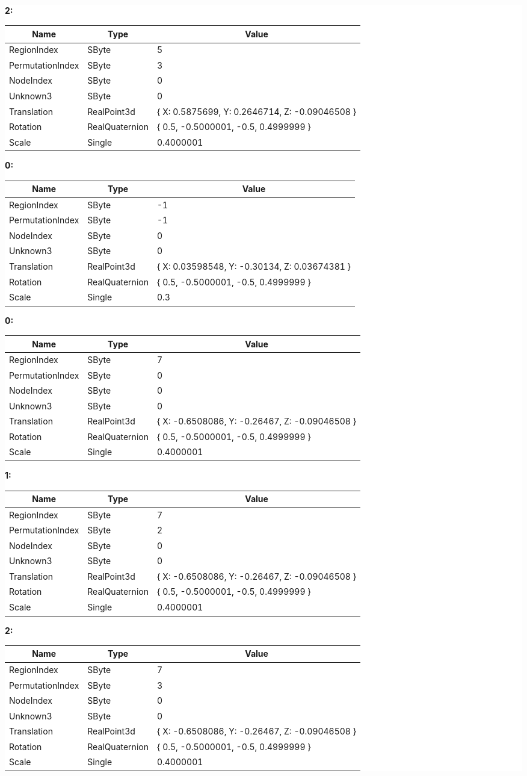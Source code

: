 
**2:**

Name	| Type	| Value
---	|---	|---	|
RegionIndex	|SByte	|5
PermutationIndex	|SByte	|3
NodeIndex	|SByte	|0
Unknown3	|SByte	|0
Translation	|RealPoint3d	|{ X: 0.5875699, Y: 0.2646714, Z: -0.09046508 }
Rotation	|RealQuaternion	|{ 0.5, -0.5000001, -0.5, 0.4999999 }
Scale	|Single	|0.4000001


**0:**

Name	| Type	| Value
---	|---	|---	|
RegionIndex	|SByte	|-1
PermutationIndex	|SByte	|-1
NodeIndex	|SByte	|0
Unknown3	|SByte	|0
Translation	|RealPoint3d	|{ X: 0.03598548, Y: -0.30134, Z: 0.03674381 }
Rotation	|RealQuaternion	|{ 0.5, -0.5000001, -0.5, 0.4999999 }
Scale	|Single	|0.3


**0:**

Name	| Type	| Value
---	|---	|---	|
RegionIndex	|SByte	|7
PermutationIndex	|SByte	|0
NodeIndex	|SByte	|0
Unknown3	|SByte	|0
Translation	|RealPoint3d	|{ X: -0.6508086, Y: -0.26467, Z: -0.09046508 }
Rotation	|RealQuaternion	|{ 0.5, -0.5000001, -0.5, 0.4999999 }
Scale	|Single	|0.4000001


**1:**

Name	| Type	| Value
---	|---	|---	|
RegionIndex	|SByte	|7
PermutationIndex	|SByte	|2
NodeIndex	|SByte	|0
Unknown3	|SByte	|0
Translation	|RealPoint3d	|{ X: -0.6508086, Y: -0.26467, Z: -0.09046508 }
Rotation	|RealQuaternion	|{ 0.5, -0.5000001, -0.5, 0.4999999 }
Scale	|Single	|0.4000001


**2:**

Name	| Type	| Value
---	|---	|---	|
RegionIndex	|SByte	|7
PermutationIndex	|SByte	|3
NodeIndex	|SByte	|0
Unknown3	|SByte	|0
Translation	|RealPoint3d	|{ X: -0.6508086, Y: -0.26467, Z: -0.09046508 }
Rotation	|RealQuaternion	|{ 0.5, -0.5000001, -0.5, 0.4999999 }
Scale	|Single	|0.4000001
